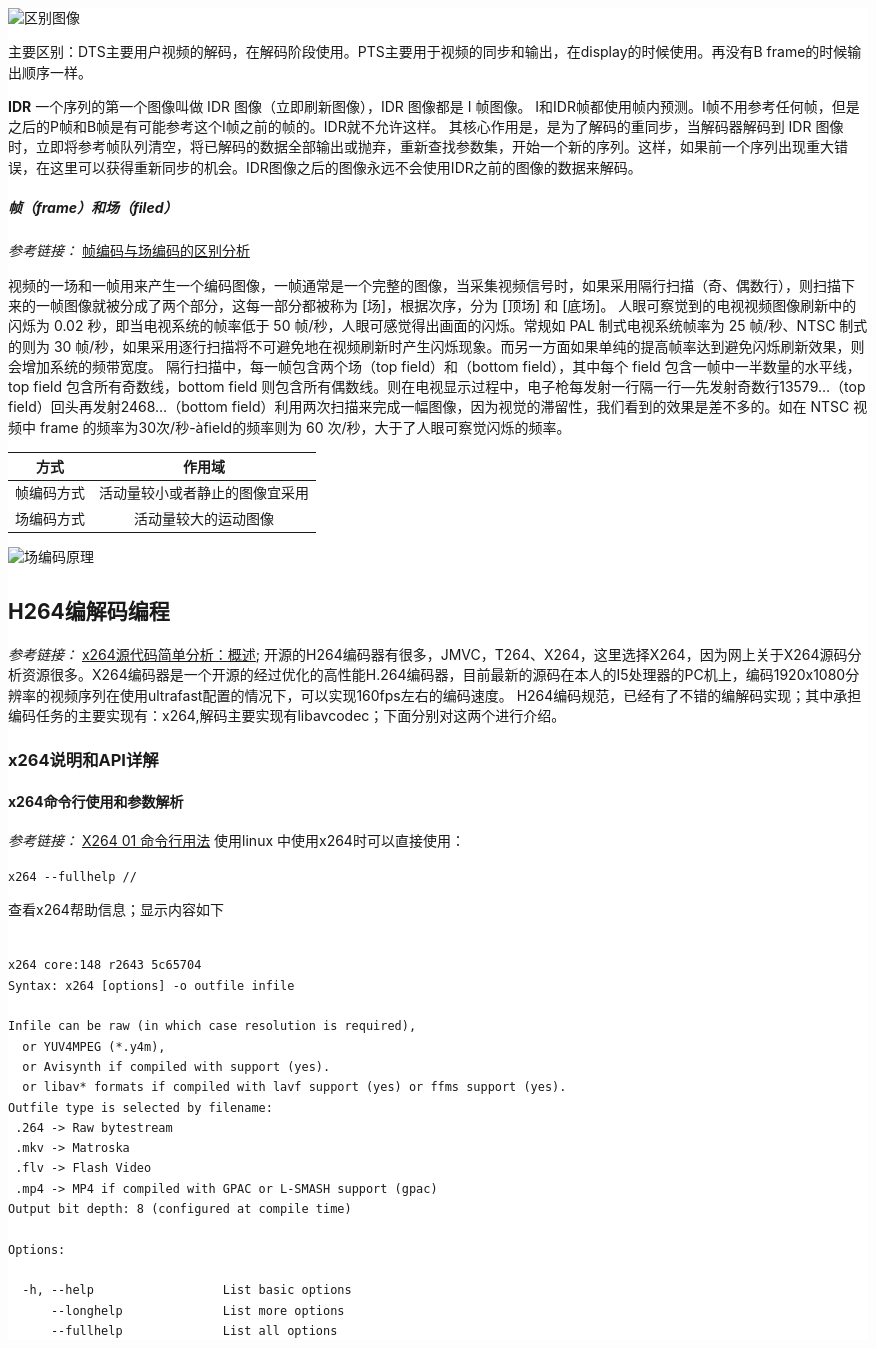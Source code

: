 ![区别图像](https://gitee.com/kevin1993175/image_resource/raw/master/pts_dts.png)

主要区别：DTS主要用户视频的解码，在解码阶段使用。PTS主要用于视频的同步和输出，在display的时候使用。再没有B frame的时候输出顺序一样。

**IDR**
一个序列的第一个图像叫做 IDR 图像（立即刷新图像），IDR 图像都是 I 帧图像。
I和IDR帧都使用帧内预测。I帧不用参考任何帧，但是之后的P帧和B帧是有可能参考这个I帧之前的帧的。IDR就不允许这样。
其核心作用是，是为了解码的重同步，当解码器解码到 IDR 图像时，立即将参考帧队列清空，将已解码的数据全部输出或抛弃，重新查找参数集，开始一个新的序列。这样，如果前一个序列出现重大错误，在这里可以获得重新同步的机会。IDR图像之后的图像永远不会使用IDR之前的图像的数据来解码。

##### 帧（frame）和场（filed）
_参考链接：_ [帧编码与场编码的区别分析](https://blog.csdn.net/soaringlee_fighting/article/details/78458670)

视频的一场和一帧用来产生一个编码图像，一帧通常是一个完整的图像，当采集视频信号时，如果采用隔行扫描（奇、偶数行），则扫描下来的一帧图像就被分成了两个部分，这每一部分都被称为 [场]，根据次序，分为 [顶场] 和 [底场]。
人眼可察觉到的电视视频图像刷新中的闪烁为 0.02 秒，即当电视系统的帧率低于 50 帧/秒，人眼可感觉得出画面的闪烁。常规如 PAL 制式电视系统帧率为 25 帧/秒、NTSC 制式的则为 30 帧/秒，如果采用逐行扫描将不可避免地在视频刷新时产生闪烁现象。而另一方面如果单纯的提高帧率达到避免闪烁刷新效果，则会增加系统的频带宽度。
隔行扫描中，每一帧包含两个场（top field）和（bottom field），其中每个 field 包含一帧中一半数量的水平线，top field 包含所有奇数线，bottom field 则包含所有偶数线。则在电视显示过程中，电子枪每发射一行隔一行—先发射奇数行13579…（top field）回头再发射2468…（bottom field）利用两次扫描来完成一幅图像，因为视觉的滞留性，我们看到的效果是差不多的。如在 NTSC 视频中 frame 的频率为30次/秒-àfield的频率则为 60 次/秒，大于了人眼可察觉闪烁的频率。

|方式 | 作用域|
|:-----:|:------:|
|帧编码方式 |  活动量较小或者静止的图像宜采用|
|场编码方式  | 活动量较大的运动图像|

![场编码原理](https://gitee.com/kevin1993175/image_resource/raw/master/frame_filed.png)

## H264编解码编程
_参考链接：_ [x264源代码简单分析：概述](https://blog.csdn.net/leixiaohua1020/article/details/45536607);
开源的H264编码器有很多，JMVC，T264、X264，这里选择X264，因为网上关于X264源码分析资源很多。X264编码器是一个开源的经过优化的高性能H.264编码器，目前最新的源码在本人的I5处理器的PC机上，编码1920x1080分辨率的视频序列在使用ultrafast配置的情况下，可以实现160fps左右的编码速度。
H264编码规范，已经有了不错的编解码实现；其中承担编码任务的主要实现有：x264,解码主要实现有libavcodec；下面分别对这两个进行介绍。

### x264说明和API详解
#### x264命令行使用和参数解析
_参考链接：_ [X264 01 命令行用法](https://www.jianshu.com/p/dea33a9ba070)
使用linux 中使用x264时可以直接使用：
```shell
x264 --fullhelp //
```
查看x264帮助信息；显示内容如下
```shell

x264 core:148 r2643 5c65704
Syntax: x264 [options] -o outfile infile

Infile can be raw (in which case resolution is required),
  or YUV4MPEG (*.y4m),
  or Avisynth if compiled with support (yes).
  or libav* formats if compiled with lavf support (yes) or ffms support (yes).
Outfile type is selected by filename:
 .264 -> Raw bytestream
 .mkv -> Matroska
 .flv -> Flash Video
 .mp4 -> MP4 if compiled with GPAC or L-SMASH support (gpac)
Output bit depth: 8 (configured at compile time)

Options:

  -h, --help                  List basic options
      --longhelp              List more options
      --fullhelp              List all options
```
